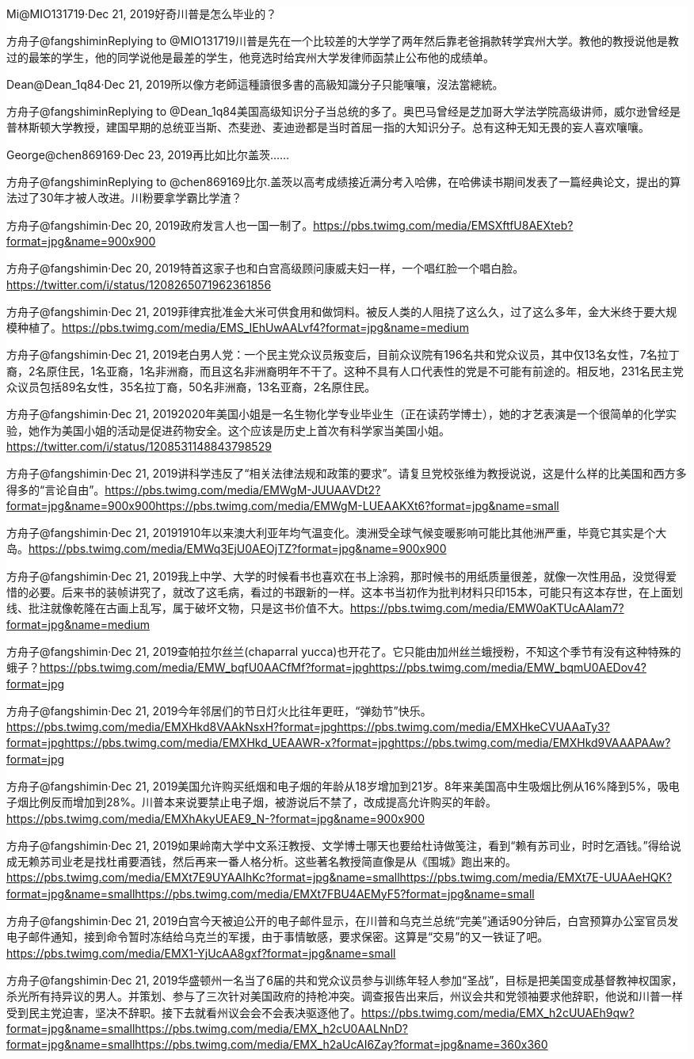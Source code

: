 Mi@MIO131719·Dec 21, 2019好奇川普是怎么毕业的？

方舟子@fangshiminReplying to @MIO131719川普是先在一个比较差的大学学了两年然后靠老爸捐款转学宾州大学。教他的教授说他是教过的最笨的学生，他的同学说他是最差的学生，他竞选时给宾州大学发律师函禁止公布他的成绩单。

Dean@Dean_1q84·Dec 21, 2019所以像方老師這種讀很多書的高級知識分子只能嚷嚷，沒法當總統。

方舟子@fangshiminReplying to @Dean_1q84美国高级知识分子当总统的多了。奥巴马曾经是芝加哥大学法学院高级讲师，威尔逊曾经是普林斯顿大学教授，建国早期的总统亚当斯、杰斐逊、麦迪逊都是当时首屈一指的大知识分子。总有这种无知无畏的妄人喜欢嚷嚷。

George@chen869169·Dec 23, 2019再比如比尔盖茨……

方舟子@fangshiminReplying to @chen869169比尔.盖茨以高考成绩接近满分考入哈佛，在哈佛读书期间发表了一篇经典论文，提出的算法过了30年才被人改进。川粉要拿学霸比学渣？

方舟子@fangshimin·Dec 20, 2019政府发言人也一国一制了。https://pbs.twimg.com/media/EMSXftfU8AEXteb?format=jpg&name=900x900

方舟子@fangshimin·Dec 20, 2019特首这家子也和白宫高级顾问康威夫妇一样，一个唱红脸一个唱白脸。https://twitter.com/i/status/1208265071962361856

方舟子@fangshimin·Dec 21, 2019菲律宾批准金大米可供食用和做饲料。被反人类的人阻挠了这么久，过了这么多年，金大米终于要大规模种植了。https://pbs.twimg.com/media/EMS_IEhUwAALvf4?format=jpg&name=medium

方舟子@fangshimin·Dec 21, 2019老白男人党：一个民主党众议员叛变后，目前众议院有196名共和党众议员，其中仅13名女性，7名拉丁裔，2名原住民，1名亚裔，1名非洲裔，而且这名非洲裔明年不干了。这种不具有人口代表性的党是不可能有前途的。相反地，231名民主党众议员包括89名女性，35名拉丁裔，50名非洲裔，13名亚裔，2名原住民。

方舟子@fangshimin·Dec 21, 20192020年美国小姐是一名生物化学专业毕业生（正在读药学博士），她的才艺表演是一个很简单的化学实验，她作为美国小姐的活动是促进药物安全。这个应该是历史上首次有科学家当美国小姐。https://twitter.com/i/status/1208531148843798529

方舟子@fangshimin·Dec 21, 2019讲科学违反了“相关法律法规和政策的要求”。请复旦党校张维为教授说说，这是什么样的比美国和西方多得多的“言论自由”。https://pbs.twimg.com/media/EMWgM-JUUAAVDt2?format=jpg&name=900x900https://pbs.twimg.com/media/EMWgM-LUEAAKXt6?format=jpg&name=small

方舟子@fangshimin·Dec 21, 20191910年以来澳大利亚年均气温变化。澳洲受全球气候变暖影响可能比其他洲严重，毕竟它其实是个大岛。https://pbs.twimg.com/media/EMWq3EjU0AEOjTZ?format=jpg&name=900x900

方舟子@fangshimin·Dec 21, 2019我上中学、大学的时候看书也喜欢在书上涂鸦，那时候书的用纸质量很差，就像一次性用品，没觉得爱惜的必要。后来书的装帧讲究了，就改了这毛病，看过的书跟新的一样。这本书当初作为批判材料只印15本，可能只有这本存世，在上面划线、批注就像乾隆在古画上乱写，属于破坏文物，只是这书价值不大。https://pbs.twimg.com/media/EMW0aKTUcAAlam7?format=jpg&name=medium

方舟子@fangshimin·Dec 21, 2019查帕拉尔丝兰(chaparral yucca)也开花了。它只能由加州丝兰蛾授粉，不知这个季节有没有这种特殊的蛾子？https://pbs.twimg.com/media/EMW_bqfU0AACfMf?format=jpghttps://pbs.twimg.com/media/EMW_bqmU0AEDov4?format=jpg

方舟子@fangshimin·Dec 21, 2019今年邻居们的节日灯火比往年更旺，“弹劾节”快乐。https://pbs.twimg.com/media/EMXHkd8VAAkNsxH?format=jpghttps://pbs.twimg.com/media/EMXHkeCVUAAaTy3?format=jpghttps://pbs.twimg.com/media/EMXHkd_UEAAWR-x?format=jpghttps://pbs.twimg.com/media/EMXHkd9VAAAPAAw?format=jpg

方舟子@fangshimin·Dec 21, 2019美国允许购买纸烟和电子烟的年龄从18岁增加到21岁。8年来美国高中生吸烟比例从16%降到5%，吸电子烟比例反而增加到28%。川普本来说要禁止电子烟，被游说后不禁了，改成提高允许购买的年龄。https://pbs.twimg.com/media/EMXhAkyUEAE9_N-?format=jpg&name=900x900

方舟子@fangshimin·Dec 21, 2019如果岭南大学中文系汪教授、文学博士哪天也要给杜诗做笺注，看到“赖有苏司业，时时乞酒钱。”得给说成无赖苏司业老是找杜甫要酒钱，然后再来一番人格分析。这些著名教授简直像是从《围城》跑出来的。https://pbs.twimg.com/media/EMXt7E9UYAAIhKc?format=jpg&name=smallhttps://pbs.twimg.com/media/EMXt7E-UUAAeHQK?format=jpg&name=smallhttps://pbs.twimg.com/media/EMXt7FBU4AEMyF5?format=jpg&name=small

方舟子@fangshimin·Dec 21, 2019白宫今天被迫公开的电子邮件显示，在川普和乌克兰总统“完美”通话90分钟后，白宫预算办公室官员发电子邮件通知，接到命令暂时冻结给乌克兰的军援，由于事情敏感，要求保密。这算是“交易”的又一铁证了吧。https://pbs.twimg.com/media/EMX1-YjUcAA8gxf?format=jpg&name=small

方舟子@fangshimin·Dec 21, 2019华盛顿州一名当了6届的共和党众议员参与训练年轻人参加“圣战”，目标是把美国变成基督教神权国家，杀光所有持异议的男人。并策划、参与了三次针对美国政府的持枪冲突。调查报告出来后，州议会共和党领袖要求他辞职，他说和川普一样受到民主党迫害，坚决不辞职。接下去就看州议会会不会表决驱逐他了。https://pbs.twimg.com/media/EMX_h2cUUAEh9qw?format=jpg&name=smallhttps://pbs.twimg.com/media/EMX_h2cU0AALNnD?format=jpg&name=smallhttps://pbs.twimg.com/media/EMX_h2aUcAI6Zay?format=jpg&name=360x360
